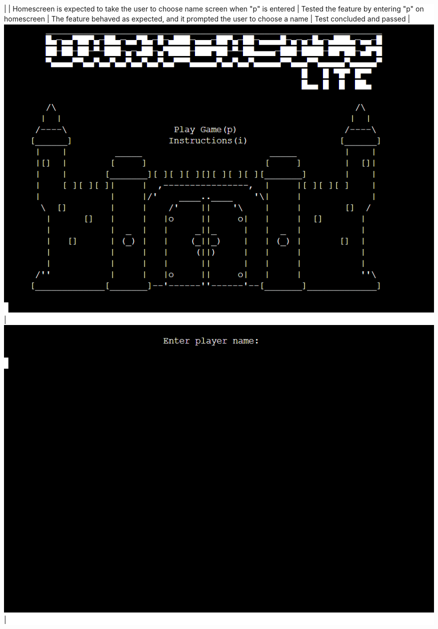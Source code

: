 | | Homescreen is expected to take the user to choose name screen when "p" is entered | Tested the feature by entering "p" on homescreen | The feature behaved as expected, and it prompted the user to choose a name | Test concluded and passed | ![screenshot](documentation/features/feature-homescreen.png) | ![screenshot](documentation/features/feature-enter-name.png) |